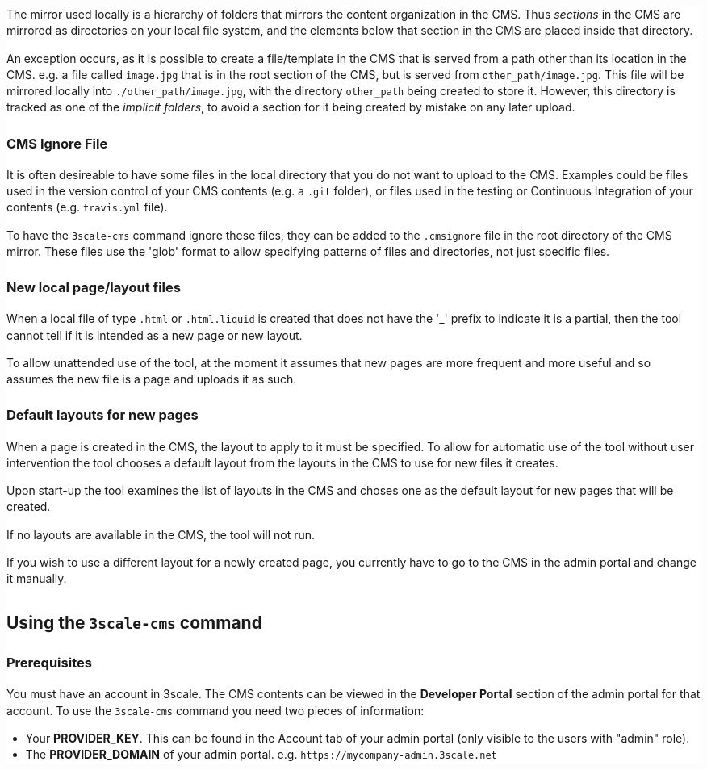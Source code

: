 The mirror used locally is a hierarchy of folders that mirrors the content organization in the CMS. Thus _sections_ in the CMS are mirrored as directories on your local file system, and the elements below that section in the CMS are placed inside that directory.

An exception occurs, as it is possible to create a file/template in the CMS that is served from a path other than its location in the CMS. e.g. a file called `image.jpg` that is in the root section of the CMS, but is served from `other_path/image.jpg`. This file will be mirrored locally into `./other_path/image.jpg`, with the directory `other_path` being created to store it. However, this directory is tracked as one of the _implicit folders_, to avoid a section for it being created by mistake on any later upload.

### CMS Ignore File

It is often desireable to have some files in the local directory that you do not want to upload to the CMS. Examples could be files used in the version control of your CMS contents (e.g. a `.git` folder), or files used in the testing or Continuous Integration of your contents (e.g. `travis.yml` file).

To have the `3scale-cms` command ignore these files, they can be added to the `.cmsignore` file in the root directory of the CMS mirror. These files use the 'glob' format to allow specifying patterns of files and directories, not just specific files.

### New local page/layout files

When a local file of type `.html` or `.html.liquid` is created that does not have the '_' prefix to indicate it is a partial, then the tool cannot tell if it is intended as a new page or new layout.

To allow unattended use of the tool, at the moment it assumes that new pages are more frequent and more useful and so assumes the new file is a page and uploads it as such.

### Default layouts for new pages

When a page is created in the CMS, the layout to apply to it must be specified. To allow for automatic use of the tool
without user intervention the tool chooses a default layout from the layouts in the CMS to use for new files it creates.

Upon start-up the tool examines the list of layouts in the CMS and choses one as the default layout for new pages that
will be created.

If no layouts are available in the CMS, the tool will not run.

If you wish to use a different layout for a newly created page, you currently have to go to the CMS in the admin portal
and change it manually.

## Using the `3scale-cms` command

### Prerequisites

You must have an account in 3scale. The CMS contents can be viewed in the **Developer Portal** section of the admin portal for that account.
To use the `3scale-cms` command you need two pieces of information:
- Your **PROVIDER_KEY**. This can be found in the Account tab of your admin portal (only visible to the users with "admin" role).
- The **PROVIDER_DOMAIN** of your admin portal. e.g. `https://mycompany-admin.3scale.net`
